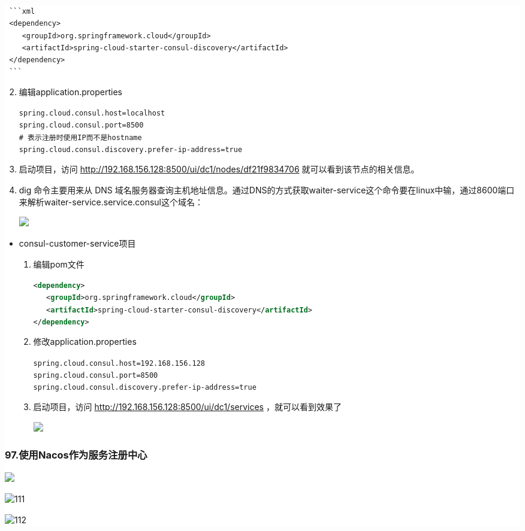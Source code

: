      ```xml
     <dependency>
     	<groupId>org.springframework.cloud</groupId>
     	<artifactId>spring-cloud-starter-consul-discovery</artifactId>
     </dependency>
     ```

  2. 编辑application.properties

     ```properties
     spring.cloud.consul.host=localhost
     spring.cloud.consul.port=8500
     # 表示注册时使用IP而不是hostname
     spring.cloud.consul.discovery.prefer-ip-address=true
     ```

  3. 启动项目，访问 http://192.168.156.128:8500/ui/dc1/nodes/df21f9834706 就可以看到该节点的相关信息。

  4. dig 命令主要用来从 DNS 域名服务器查询主机地址信息。通过DNS的方式获取waiter-service这个命令要在linux中输，通过8600端口来解析waiter-service.service.consul这个域名：

     ![](E:\markdown笔记\笔记图片\13-2\108.png)

* consul-customer-service项目

  1. 编辑pom文件

     ```xml
     <dependency>
     	<groupId>org.springframework.cloud</groupId>
     	<artifactId>spring-cloud-starter-consul-discovery</artifactId>
     </dependency>
     ```

  2. 修改application.properties

     ```properties
     spring.cloud.consul.host=192.168.156.128
     spring.cloud.consul.port=8500
     spring.cloud.consul.discovery.prefer-ip-address=true
     ```

  3. 启动项目，访问 http://192.168.156.128:8500/ui/dc1/services ，就可以看到效果了

     ![](E:\markdown笔记\笔记图片\13-2\109.png)

### 97.使用Nacos作为服务注册中心

![](E:\markdown笔记\笔记图片\13-2\110.png)

![111](E:\markdown笔记\笔记图片\13-2\111.png)

![112](E:\markdown笔记\笔记图片\13-2\112.png)
